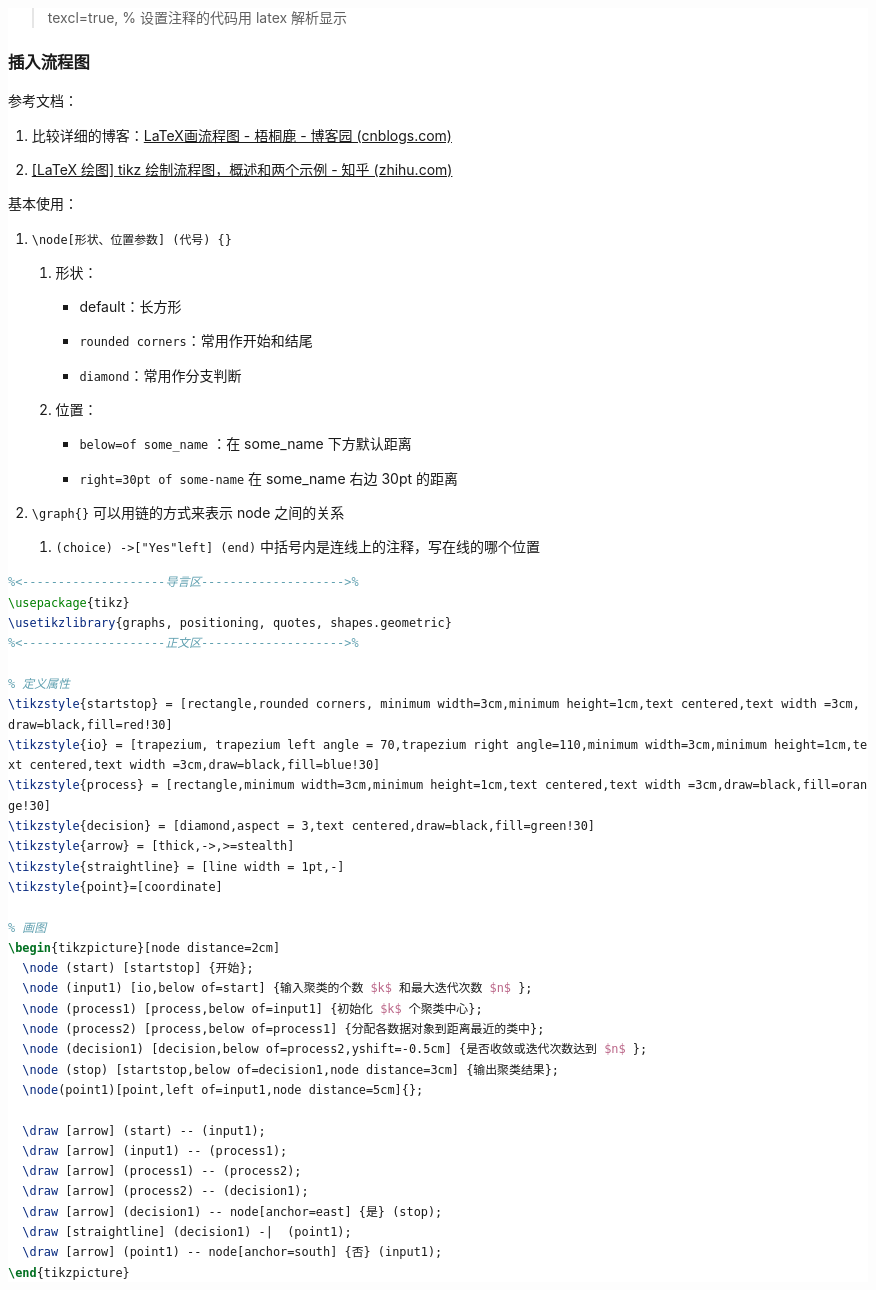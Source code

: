 > texcl=true,           % 设置注释的代码用 latex 解析显示
> ```

### 插入流程图

参考文档：

1. 比较详细的博客：[LaTeX画流程图 - 梧桐鹿 - 博客园 (cnblogs.com)](https://www.cnblogs.com/deer2021/p/15096624.html)

2. [[LaTeX 绘图] tikz 绘制流程图，概述和两个示例 - 知乎 (zhihu.com)](https://zhuanlan.zhihu.com/p/82435856)

基本使用：

1. `\node[形状、位置参数] (代号) {}`
   
   1. 形状：
      
      - default：长方形
      
      - `rounded corners`：常用作开始和结尾
      
      - `diamond`：常用作分支判断
   
   2. 位置：
      
      - `below=of some_name` ：在 some_name 下方默认距离
      
      - `right=30pt of some-name` 在 some_name 右边 30pt 的距离

2. `\graph{}` 可以用链的方式来表示 node 之间的关系
   
   1. `(choice) ->["Yes"left] (end)` 中括号内是连线上的注释，写在线的哪个位置

```latex
%<--------------------导言区-------------------->%
\usepackage{tikz}
\usetikzlibrary{graphs, positioning, quotes, shapes.geometric}
%<--------------------正文区-------------------->%

% 定义属性
\tikzstyle{startstop} = [rectangle,rounded corners, minimum width=3cm,minimum height=1cm,text centered,text width =3cm, draw=black,fill=red!30]
\tikzstyle{io} = [trapezium, trapezium left angle = 70,trapezium right angle=110,minimum width=3cm,minimum height=1cm,text centered,text width =3cm,draw=black,fill=blue!30]
\tikzstyle{process} = [rectangle,minimum width=3cm,minimum height=1cm,text centered,text width =3cm,draw=black,fill=orange!30]
\tikzstyle{decision} = [diamond,aspect = 3,text centered,draw=black,fill=green!30]
\tikzstyle{arrow} = [thick,->,>=stealth]
\tikzstyle{straightline} = [line width = 1pt,-]
\tikzstyle{point}=[coordinate]

% 画图
\begin{tikzpicture}[node distance=2cm]
  \node (start) [startstop] {开始};
  \node (input1) [io,below of=start] {输入聚类的个数 $k$ 和最大迭代次数 $n$ };
  \node (process1) [process,below of=input1] {初始化 $k$ 个聚类中心};
  \node (process2) [process,below of=process1] {分配各数据对象到距离最近的类中};
  \node (decision1) [decision,below of=process2,yshift=-0.5cm] {是否收敛或迭代次数达到 $n$ };
  \node (stop) [startstop,below of=decision1,node distance=3cm] {输出聚类结果};
  \node(point1)[point,left of=input1,node distance=5cm]{};

  \draw [arrow] (start) -- (input1);
  \draw [arrow] (input1) -- (process1);
  \draw [arrow] (process1) -- (process2);
  \draw [arrow] (process2) -- (decision1);
  \draw [arrow] (decision1) -- node[anchor=east] {是} (stop);
  \draw [straightline] (decision1) -|  (point1);
  \draw [arrow] (point1) -- node[anchor=south] {否} (input1);
\end{tikzpicture}

```